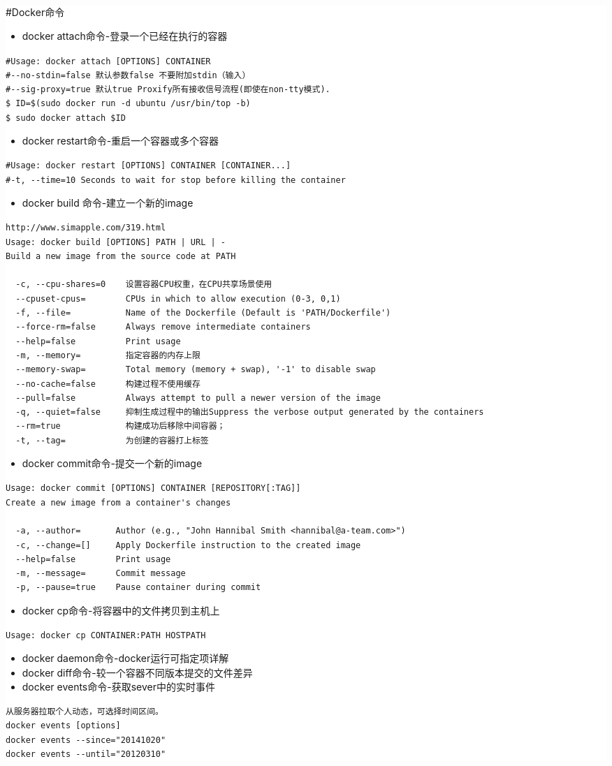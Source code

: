 #Docker命令

* docker attach命令-登录一个已经在执行的容器
```
#Usage: docker attach [OPTIONS] CONTAINER
#--no-stdin=false 默认参数false 不要附加stdin（输入）
#--sig-proxy=true 默认true Proxify所有接收信号流程(即使在non-tty模式).
$ ID=$(sudo docker run -d ubuntu /usr/bin/top -b)
$ sudo docker attach $ID
```

* docker restart命令-重启一个容器或多个容器
```
#Usage: docker restart [OPTIONS] CONTAINER [CONTAINER...]
#-t, --time=10 Seconds to wait for stop before killing the container
```

* docker build 命令-建立一个新的image
```
http://www.simapple.com/319.html
Usage: docker build [OPTIONS] PATH | URL | -
Build a new image from the source code at PATH

  -c, --cpu-shares=0    设置容器CPU权重，在CPU共享场景使用  
  --cpuset-cpus=        CPUs in which to allow execution (0-3, 0,1)
  -f, --file=           Name of the Dockerfile (Default is 'PATH/Dockerfile')
  --force-rm=false      Always remove intermediate containers
  --help=false          Print usage
  -m, --memory=         指定容器的内存上限
  --memory-swap=        Total memory (memory + swap), '-1' to disable swap
  --no-cache=false      构建过程不使用缓存
  --pull=false          Always attempt to pull a newer version of the image
  -q, --quiet=false     抑制生成过程中的输出Suppress the verbose output generated by the containers
  --rm=true             构建成功后移除中间容器；
  -t, --tag=            为创建的容器打上标签
```

* docker commit命令-提交一个新的image
```
Usage: docker commit [OPTIONS] CONTAINER [REPOSITORY[:TAG]]
Create a new image from a container's changes

  -a, --author=       Author (e.g., "John Hannibal Smith <hannibal@a-team.com>")
  -c, --change=[]     Apply Dockerfile instruction to the created image
  --help=false        Print usage
  -m, --message=      Commit message
  -p, --pause=true    Pause container during commit
```

* docker cp命令-将容器中的文件拷贝到主机上
```
Usage: docker cp CONTAINER:PATH HOSTPATH
```

* docker daemon命令-docker运行可指定项详解
* docker diff命令-较一个容器不同版本提交的文件差异
* docker events命令-获取sever中的实时事件
```
从服务器拉取个人动态，可选择时间区间。
docker events [options]
docker events --since="20141020"
docker events --until="20120310"
```
